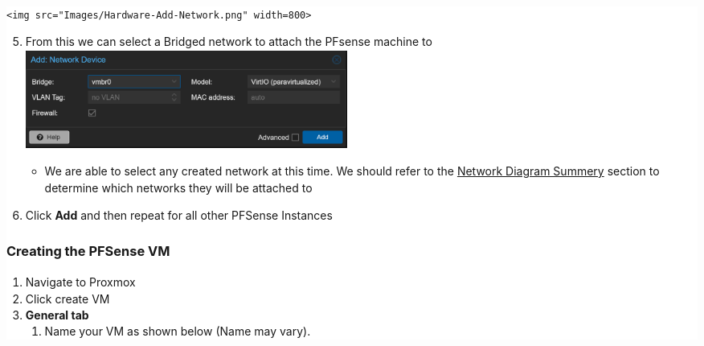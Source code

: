 	<img src="Images/Hardware-Add-Network.png" width=800>
5. From this we can select a Bridged network to attach the PFsense machine to
	<img src="Images/Hardware-Network-Option.png" width=400> 
	
	* We are able to select any created network at this time. We should refer to the [Network Diagram Summery](#network-diagram-summery-pfsense) section to determine which networks they will be attached to
6. Click **Add** and then repeat for all other PFSense Instances 

### Creating the PFSense VM
1. Navigate to Proxmox 
2. Click create VM
3. **General tab**
	1. Name your VM as shown below (Name may vary).
	